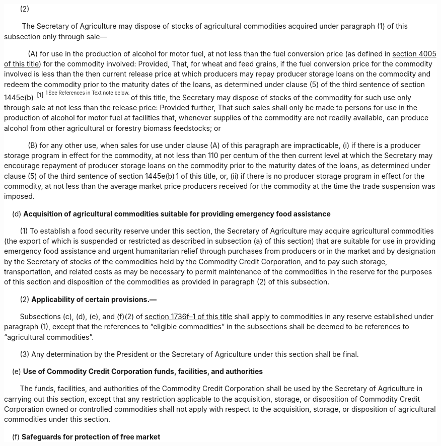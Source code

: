         (2)

         The Secretary of Agriculture may dispose of stocks of agricultural commodities acquired under paragraph (1) of this subsection only through sale—

            (A) for use in the production of alcohol for motor fuel, at not less than the fuel conversion price (as defined in [section 4005 of this title][/us/usc/t7/s4005]) for the commodity involved: Provided, That, for wheat and feed grains, if the fuel conversion price for the commodity involved is less than the then current release price at which producers may repay producer storage loans on the commodity and redeem the commodity prior to the maturity dates of the loans, as determined under clause (5) of the third sentence of section 1445e(b)  <sup>\[1\]</sup>  <sup><sup> 1 See References in Text note below. </sup></sup>  of this title, the Secretary may dispose of stocks of the commodity for such use only through sale at not less than the release price: Provided further, That such sales shall only be made to persons for use in the production of alcohol for motor fuel at facilities that, whenever supplies of the commodity are not readily available, can produce alcohol from other agricultural or forestry biomass feedstocks; or

            (B) for any other use, when sales for use under clause (A) of this paragraph are impracticable, (i) if there is a producer storage program in effect for the commodity, at not less than 110 per centum of the then current level at which the Secretary may encourage repayment of producer storage loans on the commodity prior to the maturity dates of the loans, as determined under clause (5) of the third sentence of section 1445e(b) 1 of this title, or, (ii) if there is no producer storage program in effect for the commodity, at not less than the average market price producers received for the commodity at the time the trade suspension was imposed.

    (d) __Acquisition of agricultural commodities suitable for providing emergency food assistance__ 

        (1) To establish a food security reserve under this section, the Secretary of Agriculture may acquire agricultural commodities (the export of which is suspended or restricted as described in subsection (a) of this section) that are suitable for use in providing emergency food assistance and urgent humanitarian relief through purchases from producers or in the market and by designation by the Secretary of stocks of the commodities held by the Commodity Credit Corporation, and to pay such storage, transportation, and related costs as may be necessary to permit maintenance of the commodities in the reserve for the purposes of this section and disposition of the commodities as provided in paragraph (2) of this subsection.

        (2) __Applicability of certain provisions.—__ 

        Subsections (c), (d), (e), and (f)(2) of [section 1736f–1 of this title][/us/usc/t7/s1736f–1] shall apply to commodities in any reserve established under paragraph (1), except that the references to “eligible commodities” in the subsections shall be deemed to be references to “agricultural commodities”.

        (3) Any determination by the President or the Secretary of Agriculture under this section shall be final.

    (e) __Use of Commodity Credit Corporation funds, facilities, and authorities__ 

        The funds, facilities, and authorities of the Commodity Credit Corporation shall be used by the Secretary of Agriculture in carrying out this section, except that any restriction applicable to the acquisition, storage, or disposition of Commodity Credit Corporation owned or controlled commodities shall not apply with respect to the acquisition, storage, or disposition of agricultural commodities under this section.

    (f) __Safeguards for protection of free market__ 


[/us/usc/t7/s4005]: https://publicdocs.github.io/go/links?ns=uslm&ref=%2Fus%2Fusc%2Ft7%2Fs4005
[/us/usc/t7/s1736f–1]: https://publicdocs.github.io/go/links?ns=uslm&ref=%2Fus%2Fusc%2Ft7%2Fs1736f%E2%80%931
[/us/pl/96/494/s208]: https://publicdocs.github.io/go/links?ns=uslm&ref=%2Fus%2Fpl%2F96%2F494%2Fs208
[/us/stat/94/2573]: https://publicdocs.github.io/go/links?ns=uslm&ref=%2Fus%2Fstat%2F94%2F2573
[/us/pl/97/98/s1004]: https://publicdocs.github.io/go/links?ns=uslm&ref=%2Fus%2Fpl%2F97%2F98%2Fs1004
[/us/stat/95/1260]: https://publicdocs.github.io/go/links?ns=uslm&ref=%2Fus%2Fstat%2F95%2F1260
[/us/pl/104/127/s225/b]: https://publicdocs.github.io/go/links?ns=uslm&ref=%2Fus%2Fpl%2F104%2F127%2Fs225%2Fb
[/us/stat/110/962]: https://publicdocs.github.io/go/links?ns=uslm&ref=%2Fus%2Fstat%2F110%2F962
[/us/pl/105/385/s212/b/4]: https://publicdocs.github.io/go/links?ns=uslm&ref=%2Fus%2Fpl%2F105%2F385%2Fs212%2Fb%2F4
[/us/stat/112/3467]: https://publicdocs.github.io/go/links?ns=uslm&ref=%2Fus%2Fstat%2F112%2F3467
[/us/pl/96/72]: https://publicdocs.github.io/go/links?ns=uslm&ref=%2Fus%2Fpl%2F96%2F72
[/us/stat/93/503]: https://publicdocs.github.io/go/links?ns=uslm&ref=%2Fus%2Fstat%2F93%2F503
[/us/usc/t7/s1445e]: https://publicdocs.github.io/go/links?ns=uslm&ref=%2Fus%2Fusc%2Ft7%2Fs1445e
[/us/pl/101/624/s1123]: https://publicdocs.github.io/go/links?ns=uslm&ref=%2Fus%2Fpl%2F101%2F624%2Fs1123
[/us/stat/104/3503]: https://publicdocs.github.io/go/links?ns=uslm&ref=%2Fus%2Fstat%2F104%2F3503
[/us/pl/105/385]: https://publicdocs.github.io/go/links?ns=uslm&ref=%2Fus%2Fpl%2F105%2F385
[/us/usc/t7/s1736f–1]: https://publicdocs.github.io/go/links?ns=uslm&ref=%2Fus%2Fusc%2Ft7%2Fs1736f%E2%80%931
[/us/pl/104/127]: https://publicdocs.github.io/go/links?ns=uslm&ref=%2Fus%2Fpl%2F104%2F127
[/us/usc/t7/s1736f–1]: https://publicdocs.github.io/go/links?ns=uslm&ref=%2Fus%2Fusc%2Ft7%2Fs1736f%E2%80%931
[/us/usc/t7/s1736f–1]: https://publicdocs.github.io/go/links?ns=uslm&ref=%2Fus%2Fusc%2Ft7%2Fs1736f%E2%80%931
[/us/usc/t7/s1736f–1]: https://publicdocs.github.io/go/links?ns=uslm&ref=%2Fus%2Fusc%2Ft7%2Fs1736f%E2%80%931
[/us/pl/97/98/s1004/1]: https://publicdocs.github.io/go/links?ns=uslm&ref=%2Fus%2Fpl%2F97%2F98%2Fs1004%2F1
[/us/pl/97/98/s1004/2]: https://publicdocs.github.io/go/links?ns=uslm&ref=%2Fus%2Fpl%2F97%2F98%2Fs1004%2F2
[/us/pl/97/98]: https://publicdocs.github.io/go/links?ns=uslm&ref=%2Fus%2Fpl%2F97%2F98
[/us/pl/97/98/s1801]: https://publicdocs.github.io/go/links?ns=uslm&ref=%2Fus%2Fpl%2F97%2F98%2Fs1801
[/us/usc/t7/s4301]: https://publicdocs.github.io/go/links?ns=uslm&ref=%2Fus%2Fusc%2Ft7%2Fs4301
[/us/pl/96/494/s213]: https://publicdocs.github.io/go/links?ns=uslm&ref=%2Fus%2Fpl%2F96%2F494%2Fs213
[/us/stat/94/2578]: https://publicdocs.github.io/go/links?ns=uslm&ref=%2Fus%2Fstat%2F94%2F2578
[/us/usc/t7/s1445h]: https://publicdocs.github.io/go/links?ns=uslm&ref=%2Fus%2Fusc%2Ft7%2Fs1445h
[/us/usc/t15/s714c]: https://publicdocs.github.io/go/links?ns=uslm&ref=%2Fus%2Fusc%2Ft15%2Fs714c
[/us/pl/96/494/s1]: https://publicdocs.github.io/go/links?ns=uslm&ref=%2Fus%2Fpl%2F96%2F494%2Fs1
[/us/stat/94/2570]: https://publicdocs.github.io/go/links?ns=uslm&ref=%2Fus%2Fstat%2F94%2F2570
[/us/usc/t15/s714c]: https://publicdocs.github.io/go/links?ns=uslm&ref=%2Fus%2Fusc%2Ft15%2Fs714c
[/us/pl/96/494/s201]: https://publicdocs.github.io/go/links?ns=uslm&ref=%2Fus%2Fpl%2F96%2F494%2Fs201
[/us/stat/94/2570]: https://publicdocs.github.io/go/links?ns=uslm&ref=%2Fus%2Fstat%2F94%2F2570
[/us/usc/t7/s1445h]: https://publicdocs.github.io/go/links?ns=uslm&ref=%2Fus%2Fusc%2Ft7%2Fs1445h
[/us/usc/t15/s714c]: https://publicdocs.github.io/go/links?ns=uslm&ref=%2Fus%2Fusc%2Ft15%2Fs714c